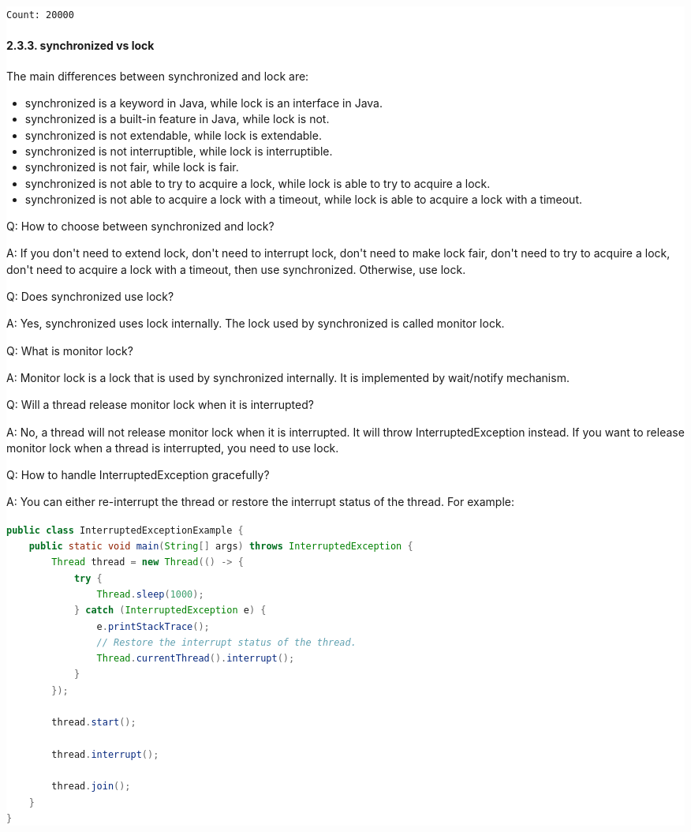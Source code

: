 ```
Count: 20000
```

#### 2.3.3. synchronized vs lock

The main differences between synchronized and lock are:

- synchronized is a keyword in Java, while lock is an interface in Java.
- synchronized is a built-in feature in Java, while lock is not.
- synchronized is not extendable, while lock is extendable.
- synchronized is not interruptible, while lock is interruptible.
- synchronized is not fair, while lock is fair.
- synchronized is not able to try to acquire a lock, while lock is able to try to acquire a lock.
- synchronized is not able to acquire a lock with a timeout, while lock is able to acquire a lock with a timeout.

Q: How to choose between synchronized and lock?

A: If you don't need to extend lock, don't need to interrupt lock, don't need to make lock fair, don't need to try to acquire a lock, don't need to acquire a lock with a timeout, then use synchronized. Otherwise, use lock.

Q: Does synchronized use lock?

A: Yes, synchronized uses lock internally. The lock used by synchronized is called monitor lock.

Q: What is monitor lock?

A: Monitor lock is a lock that is used by synchronized internally. It is implemented by wait/notify mechanism.

Q: Will a thread release monitor lock when it is interrupted?

A: No, a thread will not release monitor lock when it is interrupted. It will throw InterruptedException instead. If you want to release monitor lock when a thread is interrupted, you need to use lock.

Q: How to handle InterruptedException gracefully?

A: You can either re-interrupt the thread or restore the interrupt status of the thread. For example:

```java
public class InterruptedExceptionExample {
    public static void main(String[] args) throws InterruptedException {
        Thread thread = new Thread(() -> {
            try {
                Thread.sleep(1000);
            } catch (InterruptedException e) {
                e.printStackTrace();
                // Restore the interrupt status of the thread.
                Thread.currentThread().interrupt();
            }
        });

        thread.start();

        thread.interrupt();

        thread.join();
    }
}
```
